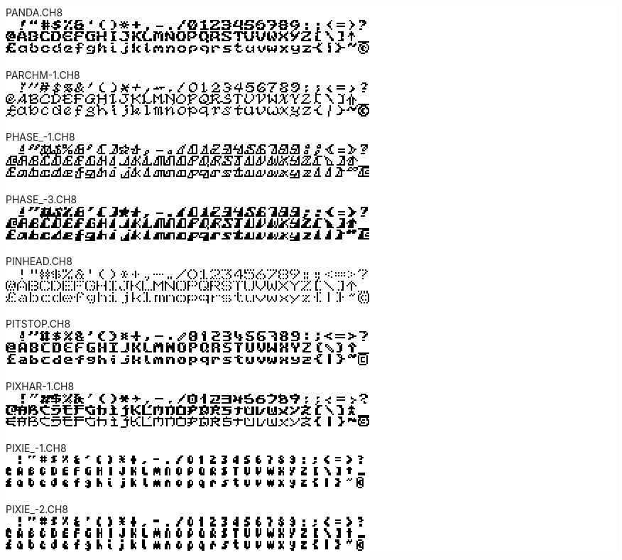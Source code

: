 PANDA.CH8   
![ PANDA.CH8 ]( images/PANDA.PNG )  

PARCHM-1.CH8   
![ PARCHM-1.CH8 ]( images/PARCHM-1.PNG )  

PHASE_-1.CH8   
![ PHASE_-1.CH8 ]( images/PHASE_-1.PNG )  

PHASE_-3.CH8   
![ PHASE_-3.CH8 ]( images/PHASE_-3.PNG )  

PINHEAD.CH8   
![ PINHEAD.CH8 ]( images/PINHEAD.PNG )  

PITSTOP.CH8   
![ PITSTOP.CH8 ]( images/PITSTOP.PNG )  

PIXHAR-1.CH8   
![ PIXHAR-1.CH8 ]( images/PIXHAR-1.PNG )  

PIXIE_-1.CH8   
![ PIXIE_-1.CH8 ]( images/PIXIE_-1.PNG )  

PIXIE_-2.CH8   
![ PIXIE_-2.CH8 ]( images/PIXIE_-2.PNG )  
